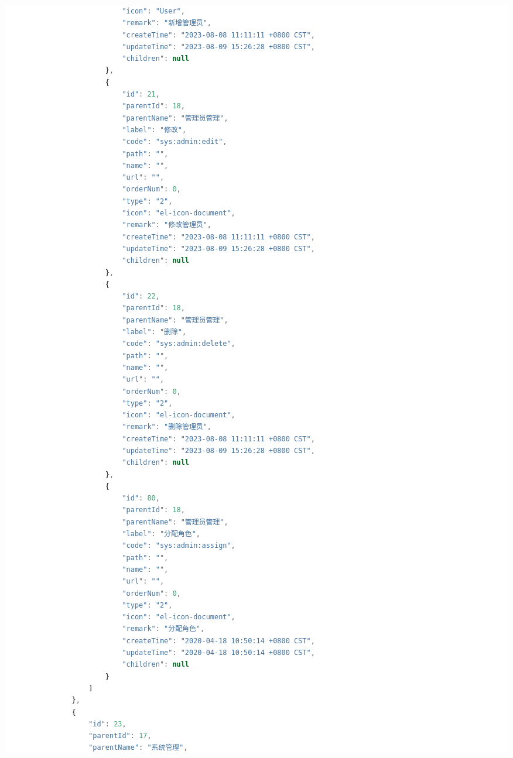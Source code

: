 ```js
                            "icon": "User",
                            "remark": "新增管理员",
                            "createTime": "2023-08-08 11:11:11 +0800 CST",
                            "updateTime": "2023-08-09 15:26:28 +0800 CST",
                            "children": null
                        },
                        {
                            "id": 21,
                            "parentId": 18,
                            "parentName": "管理员管理",
                            "label": "修改",
                            "code": "sys:admin:edit",
                            "path": "",
                            "name": "",
                            "url": "",
                            "orderNum": 0,
                            "type": "2",
                            "icon": "el-icon-document",
                            "remark": "修改管理员",
                            "createTime": "2023-08-08 11:11:11 +0800 CST",
                            "updateTime": "2023-08-09 15:26:28 +0800 CST",
                            "children": null
                        },
                        {
                            "id": 22,
                            "parentId": 18,
                            "parentName": "管理员管理",
                            "label": "删除",
                            "code": "sys:admin:delete",
                            "path": "",
                            "name": "",
                            "url": "",
                            "orderNum": 0,
                            "type": "2",
                            "icon": "el-icon-document",
                            "remark": "删除管理员",
                            "createTime": "2023-08-08 11:11:11 +0800 CST",
                            "updateTime": "2023-08-09 15:26:28 +0800 CST",
                            "children": null
                        },
                        {
                            "id": 80,
                            "parentId": 18,
                            "parentName": "管理员管理",
                            "label": "分配角色",
                            "code": "sys:admin:assign",
                            "path": "",
                            "name": "",
                            "url": "",
                            "orderNum": 0,
                            "type": "2",
                            "icon": "el-icon-document",
                            "remark": "分配角色",
                            "createTime": "2020-04-18 10:50:14 +0800 CST",
                            "updateTime": "2020-04-18 10:50:14 +0800 CST",
                            "children": null
                        }
                    ]
                },
                {
                    "id": 23,
                    "parentId": 17,
                    "parentName": "系统管理",
```